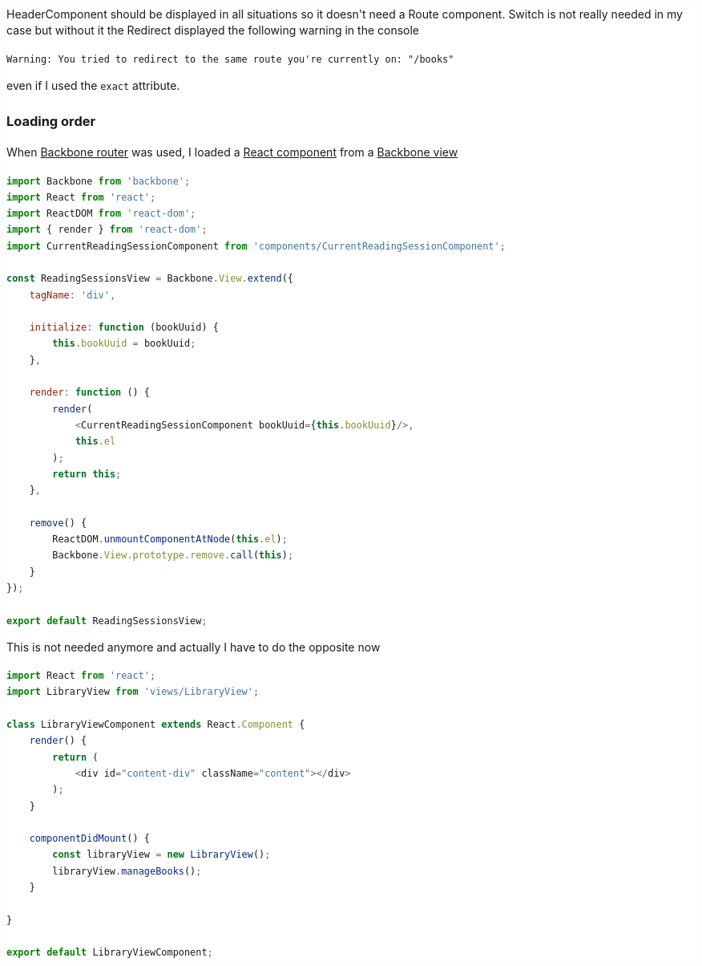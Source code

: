 HeaderComponent should be displayed in all situations so it doesn't need a Route component. Switch is not really needed in my case but without it the Redirect displayed the following warning in the console

```
Warning: You tried to redirect to the same route you're currently on: "/books"
```
even if  I used the `exact` attribute.

### Loading order

When [Backbone router][backbonejs-router] was used, I loaded a [React component][reactjs] from a [Backbone view][backbonejs-view]

```javascript
import Backbone from 'backbone';
import React from 'react';
import ReactDOM from 'react-dom';
import { render } from 'react-dom';
import CurrentReadingSessionComponent from 'components/CurrentReadingSessionComponent';

const ReadingSessionsView = Backbone.View.extend({
    tagName: 'div',

    initialize: function (bookUuid) {
        this.bookUuid = bookUuid;
    },

    render: function () {
        render(
            <CurrentReadingSessionComponent bookUuid={this.bookUuid}/>,
            this.el
        );
        return this;
    },

    remove() {
        ReactDOM.unmountComponentAtNode(this.el);
        Backbone.View.prototype.remove.call(this);
    }
});

export default ReadingSessionsView;
```

This is not needed anymore and actually I have to do the opposite now

```javascript
import React from 'react';
import LibraryView from 'views/LibraryView';

class LibraryViewComponent extends React.Component {
    render() {
        return (
            <div id="content-div" className="content"></div>
        );
    }

    componentDidMount() {
        const libraryView = new LibraryView();
        libraryView.manageBooks();
    }

}

export default LibraryViewComponent;	
```

[library-web]: https://github.com/vasileboris/library-web
[backbonejs]: http://backbonejs.org
[reactjs]: https://reactjs.org/
[backbonejs-router]: http://backbonejs.org/#Router
[backbonejs-view]: http://backbonejs.org/#View
[backbonejs-history]: http://backbonejs.org/#History
[react-router]: https://reacttraining.com/react-router/
[react-dynamic-routing]: https://reacttraining.com/react-router/core/guides/philosophy/dynamic-routing
[react-router-guides]: https://reacttraining.com/react-router/web/guides
[library-web-react]: https://github.com/vasileboris/library-web/tree/backbone-es6-webpack-react
[react-router-dom]: https://github.com/ReactTraining/react-router/tree/master/packages/react-router-dom
[react-router-history]: https://github.com/ReactTraining/history
[react-router-api-router]: https://reacttraining.com/react-router/web/api/Router
[react-router-api-browserrouter]: https://reacttraining.com/react-router/web/api/BrowserRouter
[react-royter-basic-components]: https://reacttraining.com/react-router/web/guides/basic-components
[react-router-api-link]: https://reacttraining.com/react-router/web/api/Link
[redux]: https://redux.js.org/
[redux-store]: https://redux.js.org/basics/store
[redux-async]: https://redux.js.org/advanced/asyncflow
[redux-thunk]: https://github.com/reduxjs/redux-thunk
[library-web-react-redux]: https://github.com/vasileboris/library-web/tree/backbone-es6-webpack-react-redux
[redux-saga]: https://github.com/redux-saga/redux-saga
[library-web-react-redux-saga]: https://github.com/vasileboris/library-web/tree/backbone-es6-webpack-react-redux-saga